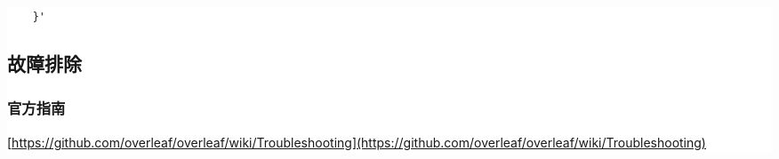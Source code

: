 ```env title="config/variables.env"
    }'
```

## 故障排除

### 官方指南

[https://github.com/overleaf/overleaf/wiki/Troubleshooting](https://github.com/overleaf/overleaf/wiki/Troubleshooting)

